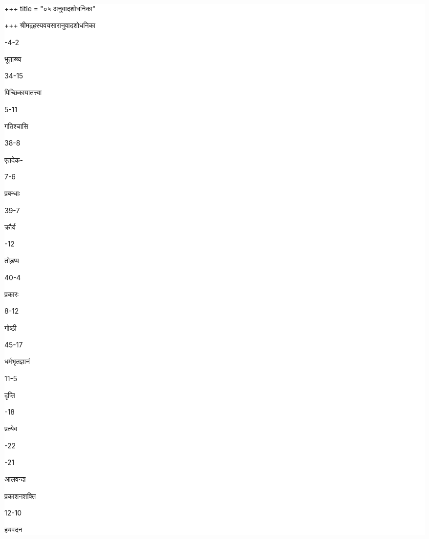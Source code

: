 +++
title = "०५ अनुवादशोधनिका"

+++
श्रीमद्रहस्यवयसारानुवादशोधनिका 

-4-2 

भूताख्य 

34-15 

पिच्छिकायातत्त्वा 

5-11 

गतिश्चासि 

38-8 

एतदेक- 

7-6 

प्रबन्धाः 

39-7 

क्रौर्य 

-12 

तोड़प्प 

40-4 

प्रकारः 

8-12 

गोष्ठी 

45-17 

धर्मभृतज्ञानं 

11-5 

दृप्ति 

-18 

प्रत्येव 

-22 

-21 

आलवन्दा 

प्रकाशनशक्ति 

12-10 

हयवदन 
